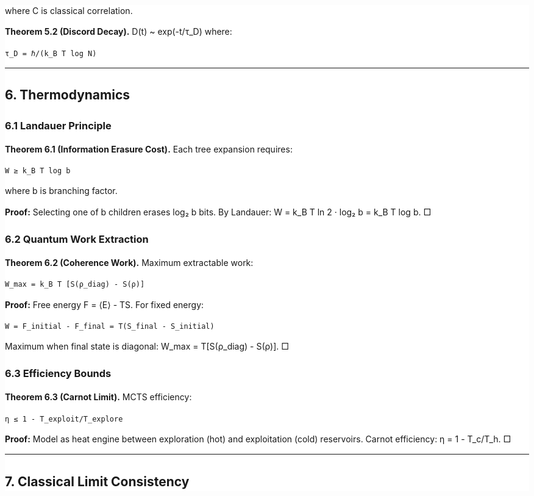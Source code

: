 where C is classical correlation.

**Theorem 5.2 (Discord Decay).** D(t) ~ exp(-t/τ_D) where:

```
τ_D = ℏ/(k_B T log N)
```

---

## 6. Thermodynamics

### 6.1 Landauer Principle

**Theorem 6.1 (Information Erasure Cost).** Each tree expansion requires:

```
W ≥ k_B T log b
```

where b is branching factor.

**Proof:**
Selecting one of b children erases log₂ b bits.
By Landauer: W = k_B T ln 2 · log₂ b = k_B T log b. □

### 6.2 Quantum Work Extraction

**Theorem 6.2 (Coherence Work).** Maximum extractable work:

```
W_max = k_B T [S(ρ_diag) - S(ρ)]
```

**Proof:**
Free energy F = ⟨E⟩ - TS. For fixed energy:
```
W = F_initial - F_final = T(S_final - S_initial)
```
Maximum when final state is diagonal: W_max = T[S(ρ_diag) - S(ρ)]. □

### 6.3 Efficiency Bounds

**Theorem 6.3 (Carnot Limit).** MCTS efficiency:

```
η ≤ 1 - T_exploit/T_explore
```

**Proof:**
Model as heat engine between exploration (hot) and exploitation (cold) reservoirs.
Carnot efficiency: η = 1 - T_c/T_h. □

---

## 7. Classical Limit Consistency
